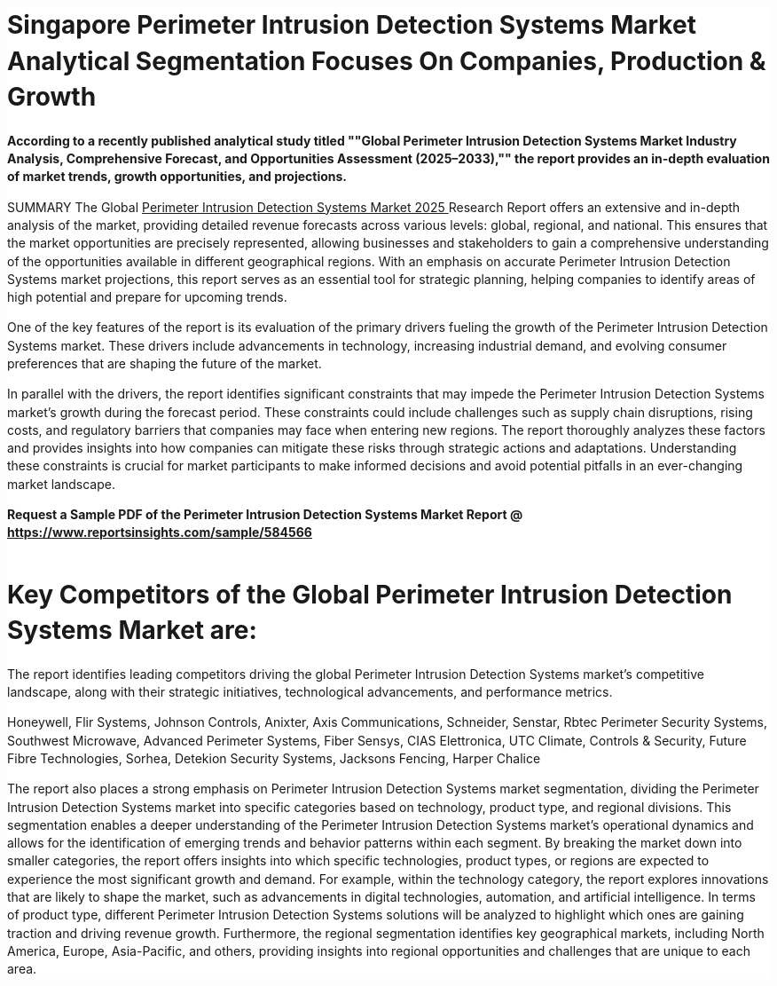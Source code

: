 # Singapore Perimeter Intrusion Detection Systems Market Analytical Segmentation Focuses On Companies, Production & Growth

<strong>According to a recently published analytical study titled ""Global Perimeter Intrusion Detection Systems Market Industry Analysis, Comprehensive Forecast, and Opportunities Assessment (2025–2033),"" the report provides an in-depth evaluation of market trends, growth opportunities, and projections.</strong>

SUMMARY The Global <a href=https://www.reportsinsights.com/sample/584566>Perimeter Intrusion Detection Systems Market 2025 </a> Research Report offers an extensive and in-depth analysis of the market, providing detailed revenue forecasts across various levels: global, regional, and national. This ensures that the market opportunities are precisely represented, allowing businesses and stakeholders to gain a comprehensive understanding of the opportunities available in different geographical regions. With an emphasis on accurate Perimeter Intrusion Detection Systems market projections, this report serves as an essential tool for strategic planning, helping companies to identify areas of high potential and prepare for upcoming trends.

One of the key features of the report is its evaluation of the primary drivers fueling the growth of the Perimeter Intrusion Detection Systems market. These drivers include advancements in technology, increasing industrial demand, and evolving consumer preferences that are shaping the future of the market. 

In parallel with the drivers, the report identifies significant constraints that may impede the Perimeter Intrusion Detection Systems market’s growth during the forecast period. These constraints could include challenges such as supply chain disruptions, rising costs, and regulatory barriers that companies may face when entering new regions. The report thoroughly analyzes these factors and provides insights into how companies can mitigate these risks through strategic actions and adaptations. Understanding these constraints is crucial for market participants to make informed decisions and avoid potential pitfalls in an ever-changing market landscape.

<strong>Request a Sample PDF of the Perimeter Intrusion Detection Systems Market Report </strong><strong>@<a href=https://www.reportsinsights.com/sample/584566> https://www.reportsinsights.com/sample/584566</a></strong></font>

# <strong>Key Competitors of the Global Perimeter Intrusion Detection Systems Market are:</strong>

The report identifies leading competitors driving the global Perimeter Intrusion Detection Systems market’s competitive landscape, along with their strategic initiatives, technological advancements, and performance metrics.

Honeywell, Flir Systems, Johnson Controls, Anixter, Axis Communications, Schneider, Senstar, Rbtec Perimeter Security Systems, Southwest Microwave, Advanced Perimeter Systems, Fiber Sensys, CIAS Elettronica, UTC Climate, Controls & Security, Future Fibre Technologies, Sorhea, Detekion Security Systems, Jacksons Fencing, Harper Chalice

The report also places a strong emphasis on Perimeter Intrusion Detection Systems market segmentation, dividing the Perimeter Intrusion Detection Systems market into specific categories based on technology, product type, and regional divisions. This segmentation enables a deeper understanding of the Perimeter Intrusion Detection Systems market’s operational dynamics and allows for the identification of emerging trends and behavior patterns within each segment. By breaking the market down into smaller categories, the report offers insights into which specific technologies, product types, or regions are expected to experience the most significant growth and demand. For example, within the technology category, the report explores innovations that are likely to shape the market, such as advancements in digital technologies, automation, and artificial intelligence. In terms of product type, different Perimeter Intrusion Detection Systems solutions will be analyzed to highlight which ones are gaining traction and driving revenue growth. Furthermore, the regional segmentation identifies key geographical markets, including North America, Europe, Asia-Pacific, and others, providing insights into regional opportunities and challenges that are unique to each area.
